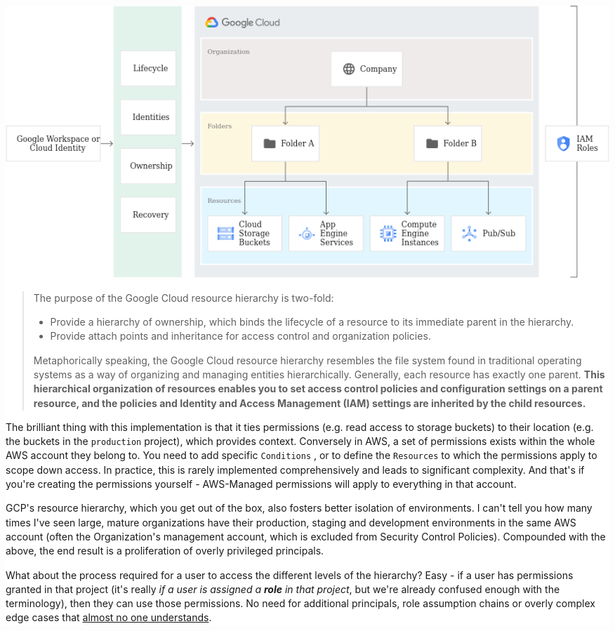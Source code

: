 ![GCP Resource Hierarchy](../assets/img/blog/gcp_resource_hierarchy.png)

>The purpose of the Google Cloud resource hierarchy is two-fold:
> - Provide a hierarchy of ownership, which binds the lifecycle of a resource to its immediate parent in the hierarchy.
> - Provide attach points and inheritance for access control and organization policies.
>
> Metaphorically speaking, the Google Cloud resource hierarchy resembles the file system found in traditional operating systems as a way of organizing and managing entities hierarchically. Generally, each resource has exactly one parent. **This hierarchical organization of resources enables you to set access control policies and configuration settings on a parent resource, and the policies and Identity and Access Management (IAM) settings are inherited by the child resources.**

The brilliant thing with this implementation is that it ties permissions (e.g. read access to storage buckets) to their location (e.g. the buckets in the `production` project), which provides context. Conversely in AWS, a set of permissions exists within the whole AWS account they belong to. You need to add specific `Conditions` , or to define the `Resources` to which the permissions apply to scope down access. In practice, this is rarely implemented comprehensively and leads to significant complexity. And that's if you're creating the permissions yourself - AWS-Managed permissions will apply to everything in that account.

GCP's resource hierarchy, which you get out of the box, also fosters better isolation of environments. I can't tell you how many times I've seen large, mature organizations have their production, staging and development environments in the same AWS account (often the Organization's management account, which is excluded from Security Control Policies). Compounded with the above, the end result is a proliferation of overly privileged principals.

What about the process required for a user to access the different levels of the hierarchy? Easy - if a user has permissions granted in that project (it's really *if a user is assigned a **role** in that project*, but we're already confused enough with the terminology), then they can use those permissions. No need for additional principals, role assumption chains or overly complex edge cases that [almost no one understands](https://ermetic.com/blog/aws/diving-deeply-into-iam-policy-evaluation-highlights-from-aws-reinforce-session-iam433/).
